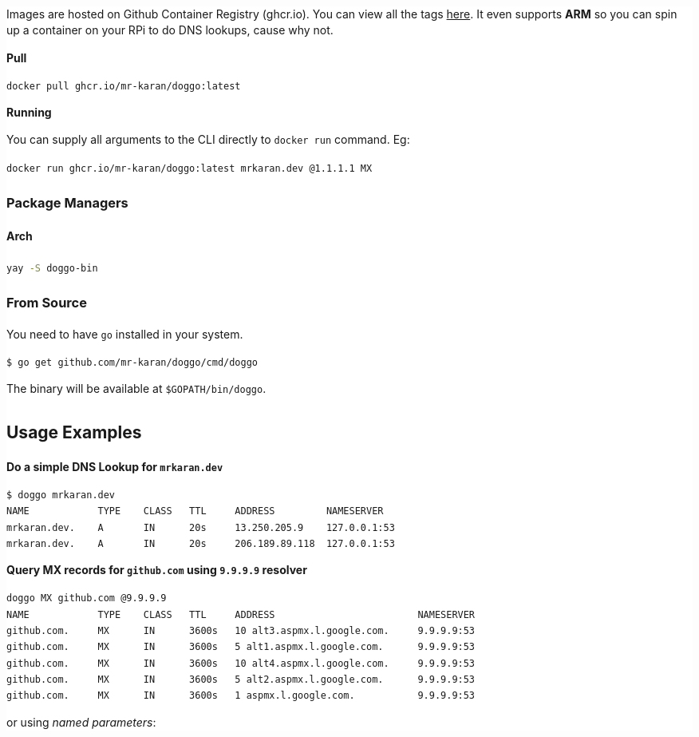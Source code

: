 Images are hosted on Github Container Registry (ghcr.io).
You can view all the tags [here](https://github.com/users/mr-karan/packages/container/package/doggo). It even supports **ARM** so you can spin up a container on your RPi to do DNS lookups, cause why not.

**Pull**

`docker pull ghcr.io/mr-karan/doggo:latest`

**Running**

You can supply all arguments to the CLI directly to `docker run` command. Eg:

`docker run ghcr.io/mr-karan/doggo:latest mrkaran.dev @1.1.1.1 MX`

### Package Managers

#### Arch

```bash
yay -S doggo-bin
```

### From Source

You need to have `go` installed in your system.

```bash
$ go get github.com/mr-karan/doggo/cmd/doggo
```

The binary will be available at `$GOPATH/bin/doggo`.

## Usage Examples

**Do a simple DNS Lookup for `mrkaran.dev`**

```bash
$ doggo mrkaran.dev                                                                         
NAME            TYPE    CLASS   TTL     ADDRESS         NAMESERVER   
mrkaran.dev.    A       IN      20s     13.250.205.9    127.0.0.1:53
mrkaran.dev.    A       IN      20s     206.189.89.118  127.0.0.1:53
```

**Query MX records for `github.com` using `9.9.9.9` resolver**

```
doggo MX github.com @9.9.9.9
NAME            TYPE    CLASS   TTL     ADDRESS                         NAMESERVER 
github.com.     MX      IN      3600s   10 alt3.aspmx.l.google.com.     9.9.9.9:53
github.com.     MX      IN      3600s   5 alt1.aspmx.l.google.com.      9.9.9.9:53
github.com.     MX      IN      3600s   10 alt4.aspmx.l.google.com.     9.9.9.9:53
github.com.     MX      IN      3600s   5 alt2.aspmx.l.google.com.      9.9.9.9:53
github.com.     MX      IN      3600s   1 aspmx.l.google.com.           9.9.9.9:53
```

or using _named parameters_:

